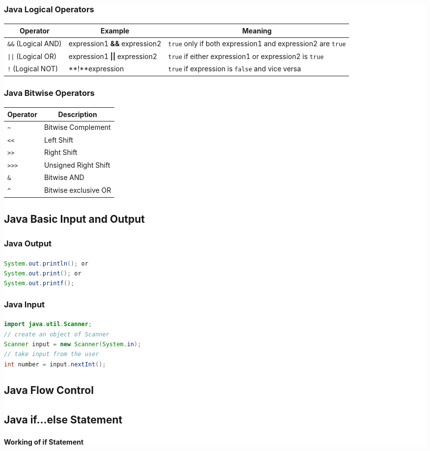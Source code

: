 ### Java Logical Operators

| Operator            | Example                          | Meaning                                                    |
| ------------------- | -------------------------------- | ---------------------------------------------------------- |
| `&&` (Logical AND)  | expression1 **&&** expression2   | `true` only if both expression1 and expression2 are `true` |
| `\|\|` (Logical OR) | expression1 **\|\|** expression2 | `true` if either expression1 or expression2 is `true`      |
| `!` (Logical NOT)   | **!**expression                  | `true` if expression is `false` and vice versa             |

### Java Bitwise Operators&#x20;

| Operator | Description          |
| -------- | -------------------- |
| `~`      | Bitwise Complement   |
| `<<`     | Left Shift           |
| `>>`     | Right Shift          |
| `>>>`    | Unsigned Right Shift |
| `&`      | Bitwise AND          |
| `^`      | Bitwise exclusive OR |

## Java Basic Input and Output

### Java Output <a href="#output" id="output"></a>

```java
System.out.println(); or
System.out.print(); or
System.out.printf();
```

### Java Input <a href="#input" id="input"></a>

```java
import java.util.Scanner;
// create an object of Scanner
Scanner input = new Scanner(System.in);
// take input from the user
int number = input.nextInt();
```

## Java Flow Control



## Java if...else Statement

#### Working of if Statement
